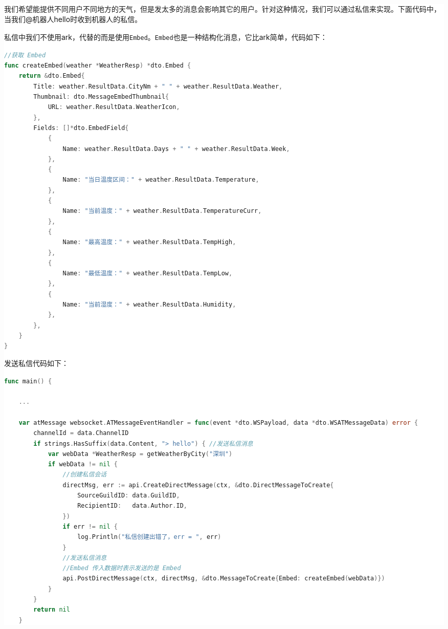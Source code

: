 我们希望能提供不同用户不同地方的天气，但是发太多的消息会影响其它的用户。针对这种情况，我们可以通过私信来实现。下面代码中，当我们@机器人hello时收到机器人的私信。

私信中我们不使用ark，代替的而是使用`Embed`。`Embed`也是一种结构化消息，它比ark简单，代码如下：

```go
//获取 Embed
func createEmbed(weather *WeatherResp) *dto.Embed {
	return &dto.Embed{
		Title: weather.ResultData.CityNm + " " + weather.ResultData.Weather,
		Thumbnail: dto.MessageEmbedThumbnail{
			URL: weather.ResultData.WeatherIcon,
		},
		Fields: []*dto.EmbedField{
			{
				Name: weather.ResultData.Days + " " + weather.ResultData.Week,
			},
			{
				Name: "当日温度区间：" + weather.ResultData.Temperature,
			},
			{
				Name: "当前温度：" + weather.ResultData.TemperatureCurr,
			},
			{
				Name: "最高温度：" + weather.ResultData.TempHigh,
			},
			{
				Name: "最低温度：" + weather.ResultData.TempLow,
			},
			{
				Name: "当前湿度：" + weather.ResultData.Humidity,
			},
		},
	}
}
```

发送私信代码如下：

```go
func main() {

	...

	var atMessage websocket.ATMessageEventHandler = func(event *dto.WSPayload, data *dto.WSATMessageData) error {
		channelId = data.ChannelID
		if strings.HasSuffix(data.Content, "> hello") { //发送私信消息
			var webData *WeatherResp = getWeatherByCity("深圳")
			if webData != nil {
				//创建私信会话
				directMsg, err := api.CreateDirectMessage(ctx, &dto.DirectMessageToCreate{
					SourceGuildID: data.GuildID,
					RecipientID:   data.Author.ID,
				})
				if err != nil {
					log.Println("私信创建出错了，err = ", err)
				}
				//发送私信消息
			    //Embed 传入数据时表示发送的是 Embed
				api.PostDirectMessage(ctx, directMsg, &dto.MessageToCreate{Embed: createEmbed(webData)})
			}
		}
		return nil
	}

```